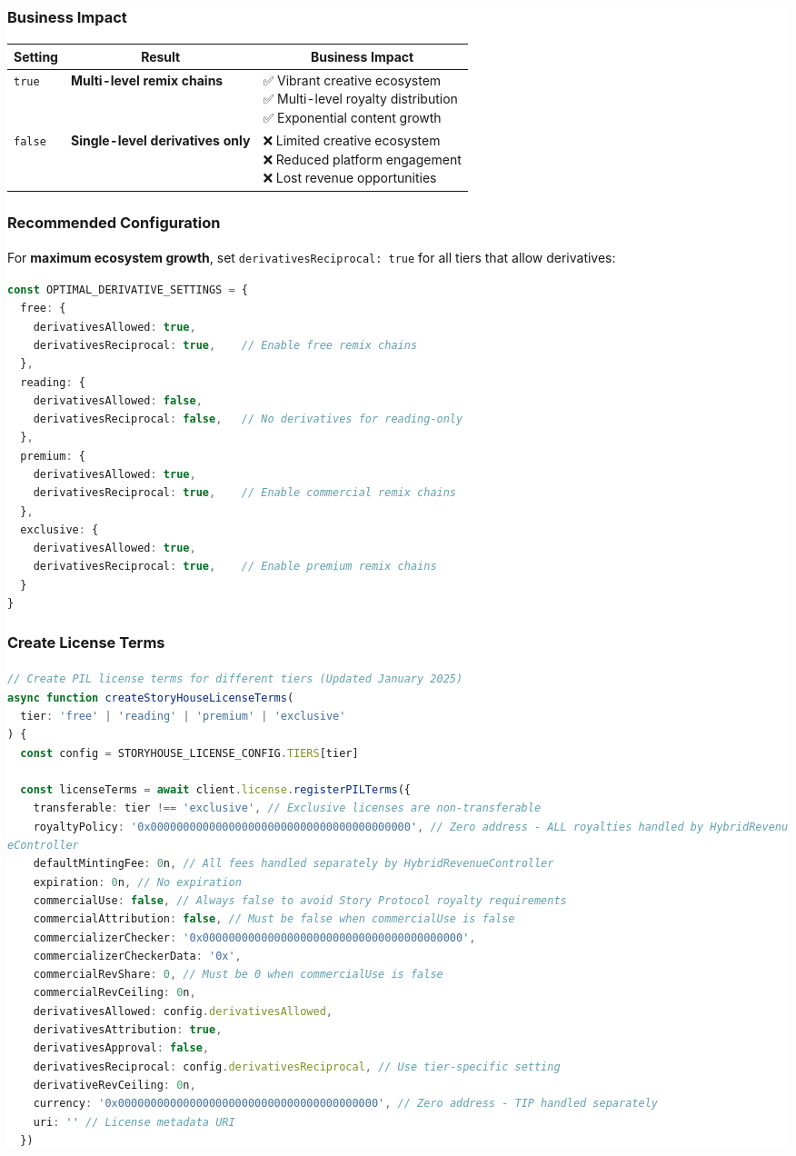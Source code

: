 ### Business Impact

| Setting | Result | Business Impact |
|---------|--------|-----------------|
| `true` | **Multi-level remix chains** | ✅ Vibrant creative ecosystem<br/>✅ Multi-level royalty distribution<br/>✅ Exponential content growth |
| `false` | **Single-level derivatives only** | ❌ Limited creative ecosystem<br/>❌ Reduced platform engagement<br/>❌ Lost revenue opportunities |

### Recommended Configuration

For **maximum ecosystem growth**, set `derivativesReciprocal: true` for all tiers that allow derivatives:

```typescript
const OPTIMAL_DERIVATIVE_SETTINGS = {
  free: {
    derivativesAllowed: true,
    derivativesReciprocal: true,    // Enable free remix chains
  },
  reading: {
    derivativesAllowed: false,
    derivativesReciprocal: false,   // No derivatives for reading-only
  },
  premium: {
    derivativesAllowed: true,
    derivativesReciprocal: true,    // Enable commercial remix chains
  },
  exclusive: {
    derivativesAllowed: true,
    derivativesReciprocal: true,    // Enable premium remix chains
  }
}
```

### Create License Terms

```typescript
// Create PIL license terms for different tiers (Updated January 2025)
async function createStoryHouseLicenseTerms(
  tier: 'free' | 'reading' | 'premium' | 'exclusive'
) {
  const config = STORYHOUSE_LICENSE_CONFIG.TIERS[tier]
  
  const licenseTerms = await client.license.registerPILTerms({
    transferable: tier !== 'exclusive', // Exclusive licenses are non-transferable
    royaltyPolicy: '0x0000000000000000000000000000000000000000', // Zero address - ALL royalties handled by HybridRevenueController
    defaultMintingFee: 0n, // All fees handled separately by HybridRevenueController
    expiration: 0n, // No expiration
    commercialUse: false, // Always false to avoid Story Protocol royalty requirements
    commercialAttribution: false, // Must be false when commercialUse is false
    commercializerChecker: '0x0000000000000000000000000000000000000000',
    commercializerCheckerData: '0x',
    commercialRevShare: 0, // Must be 0 when commercialUse is false
    commercialRevCeiling: 0n,
    derivativesAllowed: config.derivativesAllowed,
    derivativesAttribution: true,
    derivativesApproval: false,
    derivativesReciprocal: config.derivativesReciprocal, // Use tier-specific setting
    derivativeRevCeiling: 0n,
    currency: '0x0000000000000000000000000000000000000000', // Zero address - TIP handled separately
    uri: '' // License metadata URI
  })
```